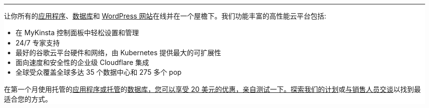 * * *

让你所有的[应用程序](https://kinsta.com/application-hosting/)、[数据库](https://kinsta.com/database-hosting/)和 [WordPress 网站](https://kinsta.com/wordpress-hosting/)在线并在一个屋檐下。我们功能丰富的高性能云平台包括:

*   在 MyKinsta 控制面板中轻松设置和管理
*   24/7 专家支持
*   最好的谷歌云平台硬件和网络，由 Kubernetes 提供最大的可扩展性
*   面向速度和安全性的企业级 Cloudflare 集成
*   全球受众覆盖全球多达 35 个数据中心和 275 多个 pop

在第一个月使用托管的[应用程序或托管](https://kinsta.com/application-hosting/)的[数据库，您可以享受 20 美元的优惠，亲自测试一下。探索我们的](https://kinsta.com/database-hosting/)[计划](https://kinsta.com/plans/)或[与销售人员交谈](https://kinsta.com/contact-us/)以找到最适合您的方式。</kinsta-auto-toc>
